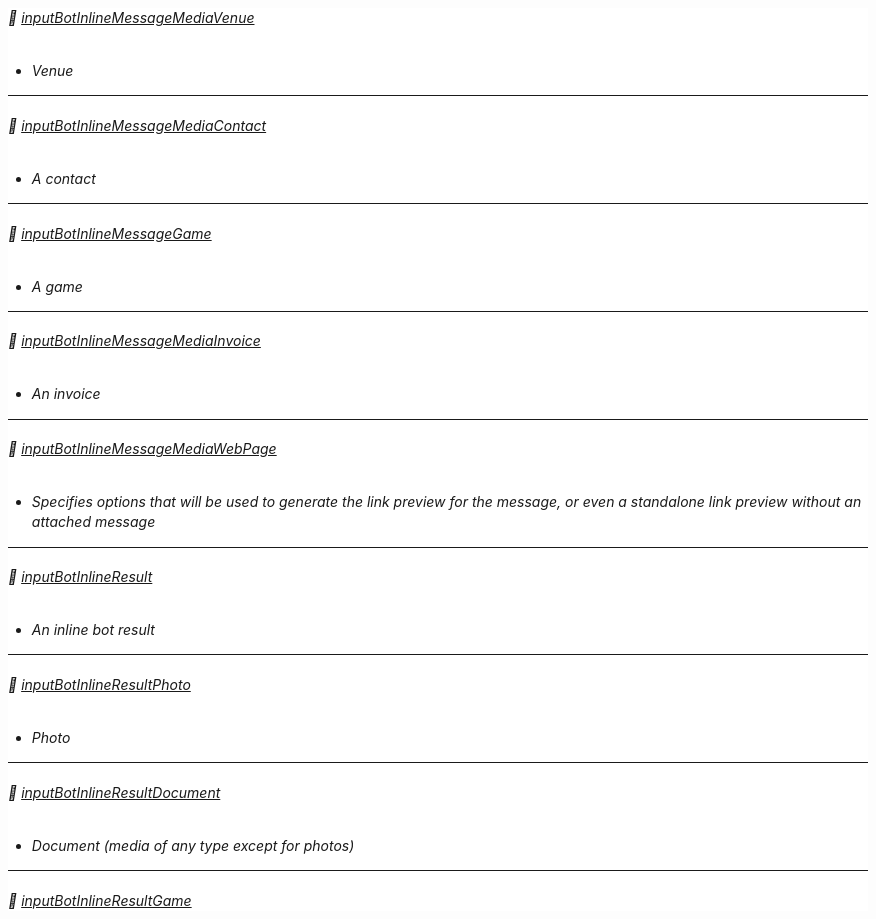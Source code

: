 ###### :link: [inputBotInlineMessageMediaVenue](constructor/inputBotInlineMessageMediaVenue)

  - *Venue*

---

###### :link: [inputBotInlineMessageMediaContact](constructor/inputBotInlineMessageMediaContact)

  - *A contact*

---

###### :link: [inputBotInlineMessageGame](constructor/inputBotInlineMessageGame)

  - *A game*

---

###### :link: [inputBotInlineMessageMediaInvoice](constructor/inputBotInlineMessageMediaInvoice)

  - *An invoice*

---

###### :link: [inputBotInlineMessageMediaWebPage](constructor/inputBotInlineMessageMediaWebPage)

  - *Specifies options that will be used to generate the link preview for the message, or even a standalone link preview without an attached message*

---

###### :link: [inputBotInlineResult](constructor/inputBotInlineResult)

  - *An inline bot result*

---

###### :link: [inputBotInlineResultPhoto](constructor/inputBotInlineResultPhoto)

  - *Photo*

---

###### :link: [inputBotInlineResultDocument](constructor/inputBotInlineResultDocument)

  - *Document (media of any type except for photos)*

---

###### :link: [inputBotInlineResultGame](constructor/inputBotInlineResultGame)

